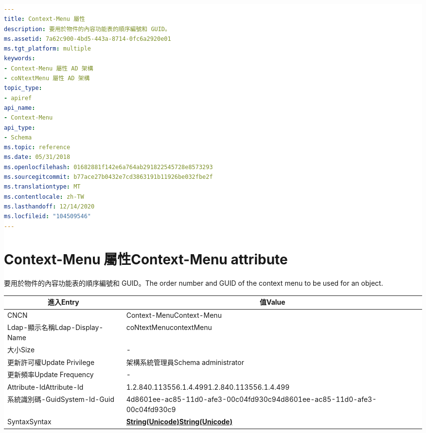 ```yaml
---
title: Context-Menu 屬性
description: 要用於物件的內容功能表的順序編號和 GUID。
ms.assetid: 7a62c900-4bd5-443a-8714-0fc6a2920e01
ms.tgt_platform: multiple
keywords:
- Context-Menu 屬性 AD 架構
- coNtextMenu 屬性 AD 架構
topic_type:
- apiref
api_name:
- Context-Menu
api_type:
- Schema
ms.topic: reference
ms.date: 05/31/2018
ms.openlocfilehash: 01682881f142e6a764ab291822545728e8573293
ms.sourcegitcommit: b77ace27b0432e7cd3863191b11926be032fbe2f
ms.translationtype: MT
ms.contentlocale: zh-TW
ms.lasthandoff: 12/14/2020
ms.locfileid: "104509546"
---
```

# <a name="context-menu-attribute"></a><span data-ttu-id="7ed06-105">Context-Menu 屬性</span><span class="sxs-lookup"><span data-stu-id="7ed06-105">Context-Menu attribute</span></span>

<span data-ttu-id="7ed06-106">要用於物件的內容功能表的順序編號和 GUID。</span><span class="sxs-lookup"><span data-stu-id="7ed06-106">The order number and GUID of the context menu to be used for an object.</span></span>



| <span data-ttu-id="7ed06-107">進入</span><span class="sxs-lookup"><span data-stu-id="7ed06-107">Entry</span></span> | <span data-ttu-id="7ed06-108">值</span><span class="sxs-lookup"><span data-stu-id="7ed06-108">Value</span></span> |
|-------------------|---------------------------------------------|
| <span data-ttu-id="7ed06-109">CN</span><span class="sxs-lookup"><span data-stu-id="7ed06-109">CN</span></span>                | <span data-ttu-id="7ed06-110">Context-Menu</span><span class="sxs-lookup"><span data-stu-id="7ed06-110">Context-Menu</span></span>                                |
| <span data-ttu-id="7ed06-111">Ldap-顯示名稱</span><span class="sxs-lookup"><span data-stu-id="7ed06-111">Ldap-Display-Name</span></span> | <span data-ttu-id="7ed06-112">coNtextMenu</span><span class="sxs-lookup"><span data-stu-id="7ed06-112">contextMenu</span></span>                                 |
| <span data-ttu-id="7ed06-113">大小</span><span class="sxs-lookup"><span data-stu-id="7ed06-113">Size</span></span>              | \-                                          |
| <span data-ttu-id="7ed06-114">更新許可權</span><span class="sxs-lookup"><span data-stu-id="7ed06-114">Update Privilege</span></span>  | <span data-ttu-id="7ed06-115">架構系統管理員</span><span class="sxs-lookup"><span data-stu-id="7ed06-115">Schema administrator</span></span>                        |
| <span data-ttu-id="7ed06-116">更新頻率</span><span class="sxs-lookup"><span data-stu-id="7ed06-116">Update Frequency</span></span>  | \-                                          |
| <span data-ttu-id="7ed06-117">Attribute-Id</span><span class="sxs-lookup"><span data-stu-id="7ed06-117">Attribute-Id</span></span>      | <span data-ttu-id="7ed06-118">1.2.840.113556.1.4.499</span><span class="sxs-lookup"><span data-stu-id="7ed06-118">1.2.840.113556.1.4.499</span></span>                      |
| <span data-ttu-id="7ed06-119">系統識別碼-Guid</span><span class="sxs-lookup"><span data-stu-id="7ed06-119">System-Id-Guid</span></span>    | <span data-ttu-id="7ed06-120">4d8601ee-ac85-11d0-afe3-00c04fd930c9</span><span class="sxs-lookup"><span data-stu-id="7ed06-120">4d8601ee-ac85-11d0-afe3-00c04fd930c9</span></span>        |
| <span data-ttu-id="7ed06-121">Syntax</span><span class="sxs-lookup"><span data-stu-id="7ed06-121">Syntax</span></span>            | [<span data-ttu-id="7ed06-122">**String(Unicode)**</span><span class="sxs-lookup"><span data-stu-id="7ed06-122">**String(Unicode)**</span></span>](s-string-unicode.md) |
